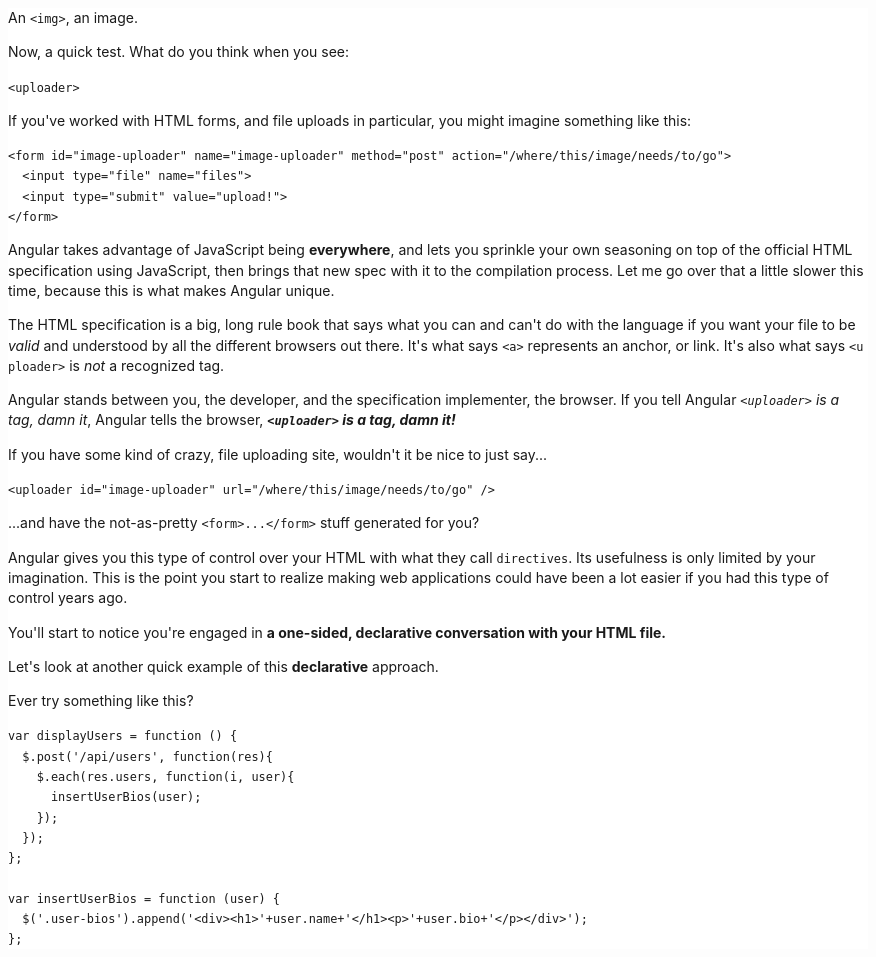 An `<img>`, an image.

Now, a quick test. What do you think when you see:

    <uploader>

If you've worked with HTML forms, and file uploads in particular, you might imagine something like this:

    <form id="image-uploader" name="image-uploader" method="post" action="/where/this/image/needs/to/go">
      <input type="file" name="files">
      <input type="submit" value="upload!">
    </form>

Angular takes advantage of JavaScript being __everywhere__, and lets you sprinkle your own seasoning on top of the official HTML specification using JavaScript, then brings that new spec with it to the compilation process. Let me go over that a little slower this time, because this is what makes Angular unique.

The HTML specification is a big, long rule book that says what you can and can't do with the language if you want your file to be _valid_ and understood by all the different browsers out there. It's what says `<a>` represents an anchor, or link. It's also what says `<uploader>` is _not_ a recognized tag.

Angular stands between you, the developer, and the specification implementer, the browser. If you tell Angular *`<uploader>` is a tag, damn it*, Angular tells the browser, ***`<uploader>` is a tag, damn it!***

If you have some kind of crazy, file uploading site, wouldn't it be nice to just say...

    <uploader id="image-uploader" url="/where/this/image/needs/to/go" />

...and have the not-as-pretty `<form>...</form>` stuff generated for you?

Angular gives you this type of control over your HTML with what they call `directives`. Its usefulness is only limited by your imagination. This is the point you start to realize making web applications could have been a lot easier if you had this type of control years ago.

You'll start to notice you're engaged in __a one-sided, declarative conversation with your HTML file.__

Let's look at another quick example of this __declarative__ approach.

Ever try something like this?

    var displayUsers = function () {
      $.post('/api/users', function(res){
        $.each(res.users, function(i, user){
          insertUserBios(user);
        });
      });
    };

    var insertUserBios = function (user) {
      $('.user-bios').append('<div><h1>'+user.name+'</h1><p>'+user.bio+'</p></div>');
    };
